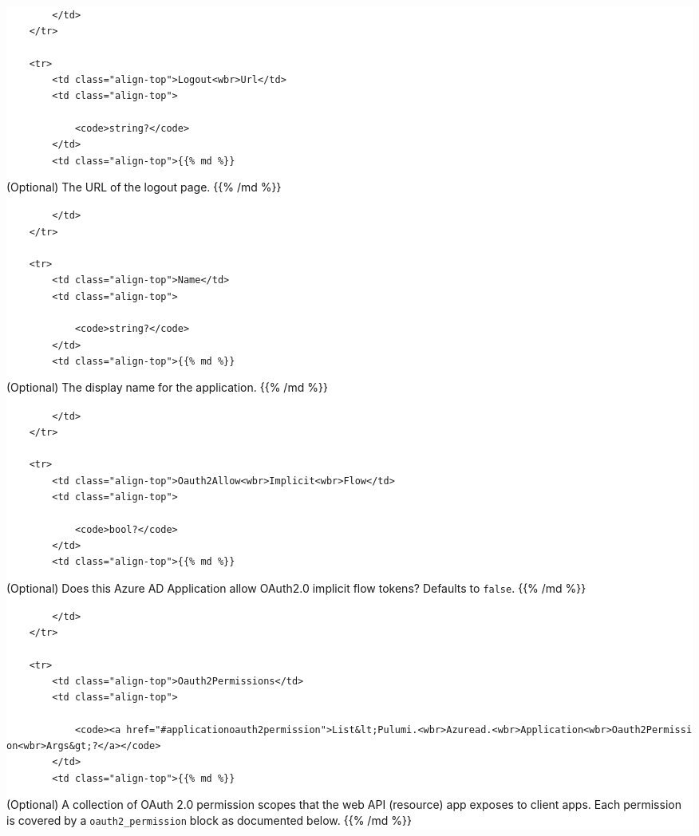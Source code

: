             
            </td>
        </tr>
    
        <tr>
            <td class="align-top">Logout<wbr>Url</td>
            <td class="align-top">
                
                <code>string?</code>
            </td>
            <td class="align-top">{{% md %}} 
 (Optional)
The URL of the logout page.
 {{% /md %}}

            
            </td>
        </tr>
    
        <tr>
            <td class="align-top">Name</td>
            <td class="align-top">
                
                <code>string?</code>
            </td>
            <td class="align-top">{{% md %}} 
 (Optional)
The display name for the application.
 {{% /md %}}

            
            </td>
        </tr>
    
        <tr>
            <td class="align-top">Oauth2Allow<wbr>Implicit<wbr>Flow</td>
            <td class="align-top">
                
                <code>bool?</code>
            </td>
            <td class="align-top">{{% md %}} 
 (Optional)
Does this Azure AD Application allow OAuth2.0 implicit flow tokens? Defaults to `false`.
 {{% /md %}}

            
            </td>
        </tr>
    
        <tr>
            <td class="align-top">Oauth2Permissions</td>
            <td class="align-top">
                
                <code><a href="#applicationoauth2permission">List&lt;Pulumi.<wbr>Azuread.<wbr>Application<wbr>Oauth2Permission<wbr>Args&gt;?</a></code>
            </td>
            <td class="align-top">{{% md %}} 
 (Optional)
A collection of OAuth 2.0 permission scopes that the web API (resource) app exposes to client apps. Each permission is covered by a `oauth2_permission` block as documented below.
 {{% /md %}}
